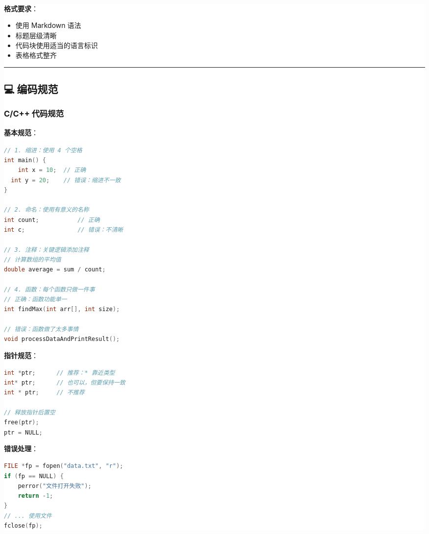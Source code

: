 **格式要求**：
- 使用 Markdown 语法
- 标题层级清晰
- 代码块使用适当的语言标识
- 表格格式整齐

---

## 💻 编码规范

### C/C++ 代码规范

**基本规范**：
```c
// 1. 缩进：使用 4 个空格
int main() {
    int x = 10;  // 正确
  int y = 20;    // 错误：缩进不一致
}

// 2. 命名：使用有意义的名称
int count;           // 正确
int c;               // 错误：不清晰

// 3. 注释：关键逻辑添加注释
// 计算数组的平均值
double average = sum / count;

// 4. 函数：每个函数只做一件事
// 正确：函数功能单一
int findMax(int arr[], int size);

// 错误：函数做了太多事情
void processDataAndPrintResult();
```

**指针规范**：
```c
int *ptr;      // 推荐：* 靠近类型
int* ptr;      // 也可以，但要保持一致
int * ptr;     // 不推荐

// 释放指针后置空
free(ptr);
ptr = NULL;
```

**错误处理**：
```c
FILE *fp = fopen("data.txt", "r");
if (fp == NULL) {
    perror("文件打开失败");
    return -1;
}
// ... 使用文件
fclose(fp);
```
